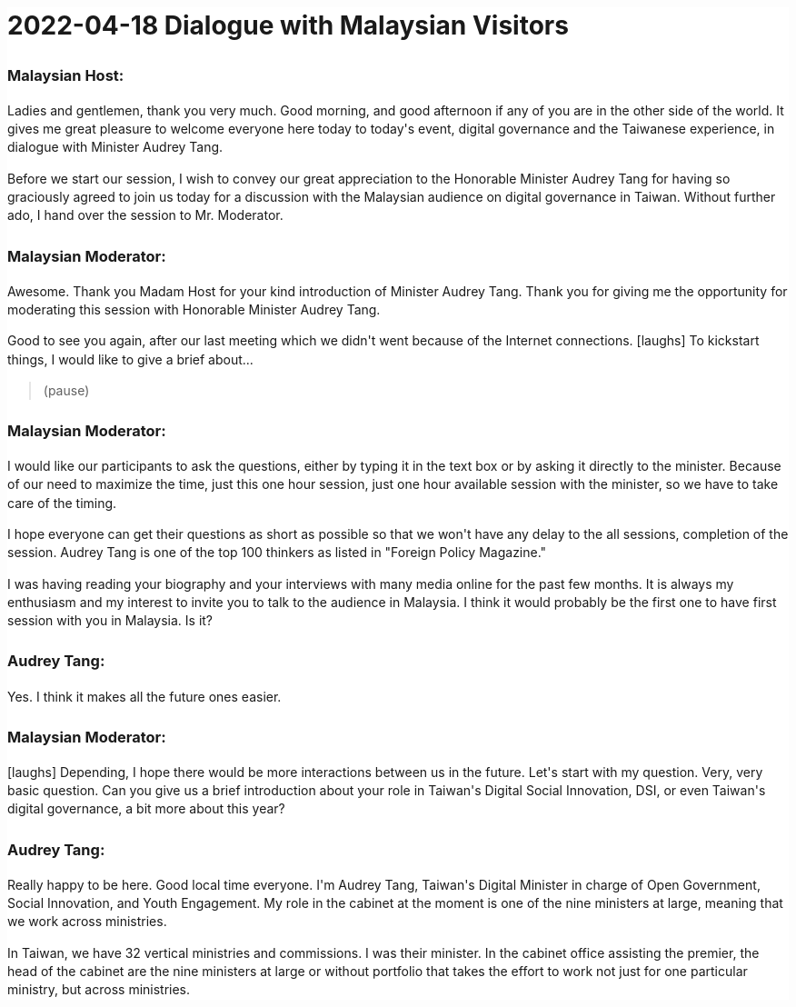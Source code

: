 # 2022-04-18 Dialogue with Malaysian Visitors

### Malaysian Host:
Ladies and gentlemen, thank you very much. Good morning, and good afternoon if any of you are in the other side of the world. It gives me great pleasure to welcome everyone here today to today's event, digital governance and the Taiwanese experience, in dialogue with Minister Audrey Tang.

Before we start our session, I wish to convey our great appreciation to the Honorable Minister Audrey Tang for having so graciously agreed to join us today for a discussion with the Malaysian audience on digital governance in Taiwan. Without further ado, I hand over the session to Mr. Moderator.

### Malaysian Moderator:
Awesome. Thank you Madam Host for your kind introduction of Minister Audrey Tang. Thank you for giving me the opportunity for moderating this session with Honorable Minister Audrey Tang.

Good to see you again, after our last meeting which we didn't went because of the Internet connections. [laughs] To kickstart things, I would like to give a brief about...

> (pause)

### Malaysian Moderator:
I would like our participants to ask the questions, either by typing it in the text box or by asking it directly to the minister. Because of our need to maximize the time, just this one hour session, just one hour available session with the minister, so we have to take care of the timing.

I hope everyone can get their questions as short as possible so that we won't have any delay to the all sessions, completion of the session. Audrey Tang is one of the top 100 thinkers as listed in "Foreign Policy Magazine."

I was having reading your biography and your interviews with many media online for the past few months. It is always my enthusiasm and my interest to invite you to talk to the audience in Malaysia. I think it would probably be the first one to have first session with you in Malaysia. Is it?

### Audrey Tang:
Yes. I think it makes all the future ones easier.

### Malaysian Moderator:
[laughs] Depending, I hope there would be more interactions between us in the future. Let's start with my question. Very, very basic question. Can you give us a brief introduction about your role in Taiwan's Digital Social Innovation, DSI, or even Taiwan's digital governance, a bit more about this year?

### Audrey Tang:
Really happy to be here. Good local time everyone. I'm Audrey Tang, Taiwan's Digital Minister in charge of Open Government, Social Innovation, and Youth Engagement. My role in the cabinet at the moment is one of the nine ministers at large, meaning that we work across ministries.

In Taiwan, we have 32 vertical ministries and commissions. I was their minister. In the cabinet office assisting the premier, the head of the cabinet are the nine ministers at large or without portfolio that takes the effort to work not just for one particular ministry, but across ministries.
